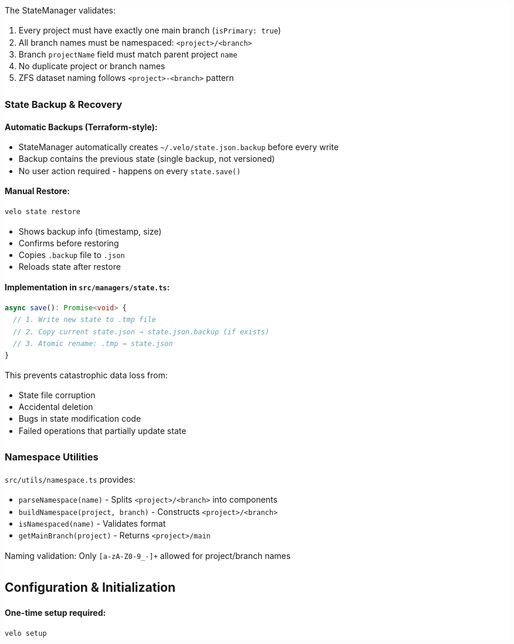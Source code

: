 The StateManager validates:
1. Every project must have exactly one main branch (`isPrimary: true`)
2. All branch names must be namespaced: `<project>/<branch>`
3. Branch `projectName` field must match parent project `name`
4. No duplicate project or branch names
5. ZFS dataset naming follows `<project>-<branch>` pattern

### State Backup & Recovery

**Automatic Backups (Terraform-style):**
- StateManager automatically creates `~/.velo/state.json.backup` before every write
- Backup contains the previous state (single backup, not versioned)
- No user action required - happens on every `state.save()`

**Manual Restore:**
```bash
velo state restore
```
- Shows backup info (timestamp, size)
- Confirms before restoring
- Copies `.backup` file to `.json`
- Reloads state after restore

**Implementation in `src/managers/state.ts`:**
```typescript
async save(): Promise<void> {
  // 1. Write new state to .tmp file
  // 2. Copy current state.json → state.json.backup (if exists)
  // 3. Atomic rename: .tmp → state.json
}
```

This prevents catastrophic data loss from:
- State file corruption
- Accidental deletion
- Bugs in state modification code
- Failed operations that partially update state

### Namespace Utilities

`src/utils/namespace.ts` provides:
- `parseNamespace(name)` - Splits `<project>/<branch>` into components
- `buildNamespace(project, branch)` - Constructs `<project>/<branch>`
- `isNamespaced(name)` - Validates format
- `getMainBranch(project)` - Returns `<project>/main`

Naming validation: Only `[a-zA-Z0-9_-]+` allowed for project/branch names

## Configuration & Initialization

**One-time setup required:**
```bash
velo setup
```
